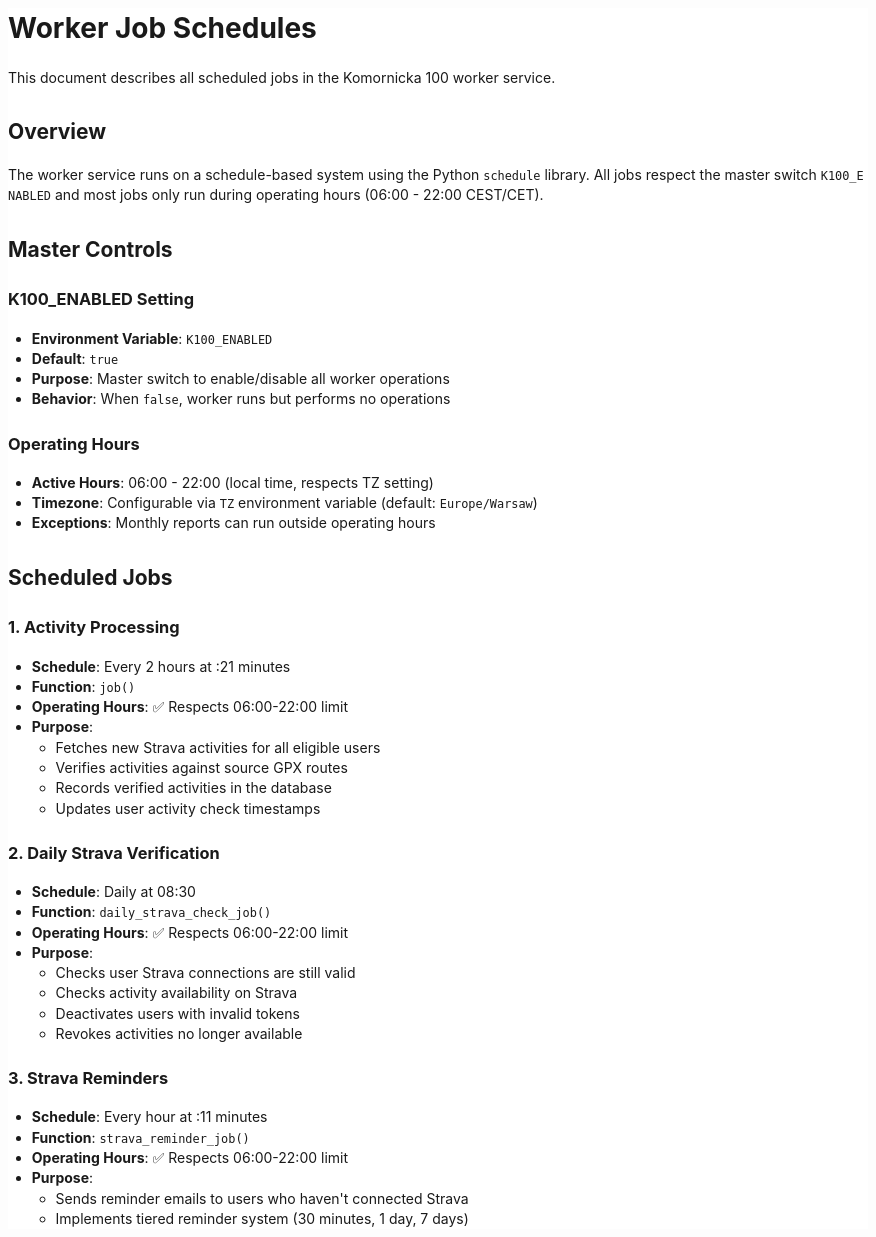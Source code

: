 # Worker Job Schedules

This document describes all scheduled jobs in the Komornicka 100 worker service.

## Overview

The worker service runs on a schedule-based system using the Python `schedule` library. All jobs respect the master switch `K100_ENABLED` and most jobs only run during operating hours (06:00 - 22:00 CEST/CET).

## Master Controls

### K100_ENABLED Setting
- **Environment Variable**: `K100_ENABLED`
- **Default**: `true`
- **Purpose**: Master switch to enable/disable all worker operations
- **Behavior**: When `false`, worker runs but performs no operations

### Operating Hours
- **Active Hours**: 06:00 - 22:00 (local time, respects TZ setting)
- **Timezone**: Configurable via `TZ` environment variable (default: `Europe/Warsaw`)
- **Exceptions**: Monthly reports can run outside operating hours

## Scheduled Jobs

### 1. Activity Processing
- **Schedule**: Every 2 hours at :21 minutes
- **Function**: `job()`
- **Operating Hours**: ✅ Respects 06:00-22:00 limit
- **Purpose**: 
  - Fetches new Strava activities for all eligible users
  - Verifies activities against source GPX routes
  - Records verified activities in the database
  - Updates user activity check timestamps

### 2. Daily Strava Verification
- **Schedule**: Daily at 08:30
- **Function**: `daily_strava_check_job()`
- **Operating Hours**: ✅ Respects 06:00-22:00 limit
- **Purpose**: 
  - Checks user Strava connections are still valid
  - Checks activity availability on Strava
  - Deactivates users with invalid tokens
  - Revokes activities no longer available

### 3. Strava Reminders
- **Schedule**: Every hour at :11 minutes
- **Function**: `strava_reminder_job()`
- **Operating Hours**: ✅ Respects 06:00-22:00 limit
- **Purpose**:
  - Sends reminder emails to users who haven't connected Strava
  - Implements tiered reminder system (30 minutes, 1 day, 7 days)
